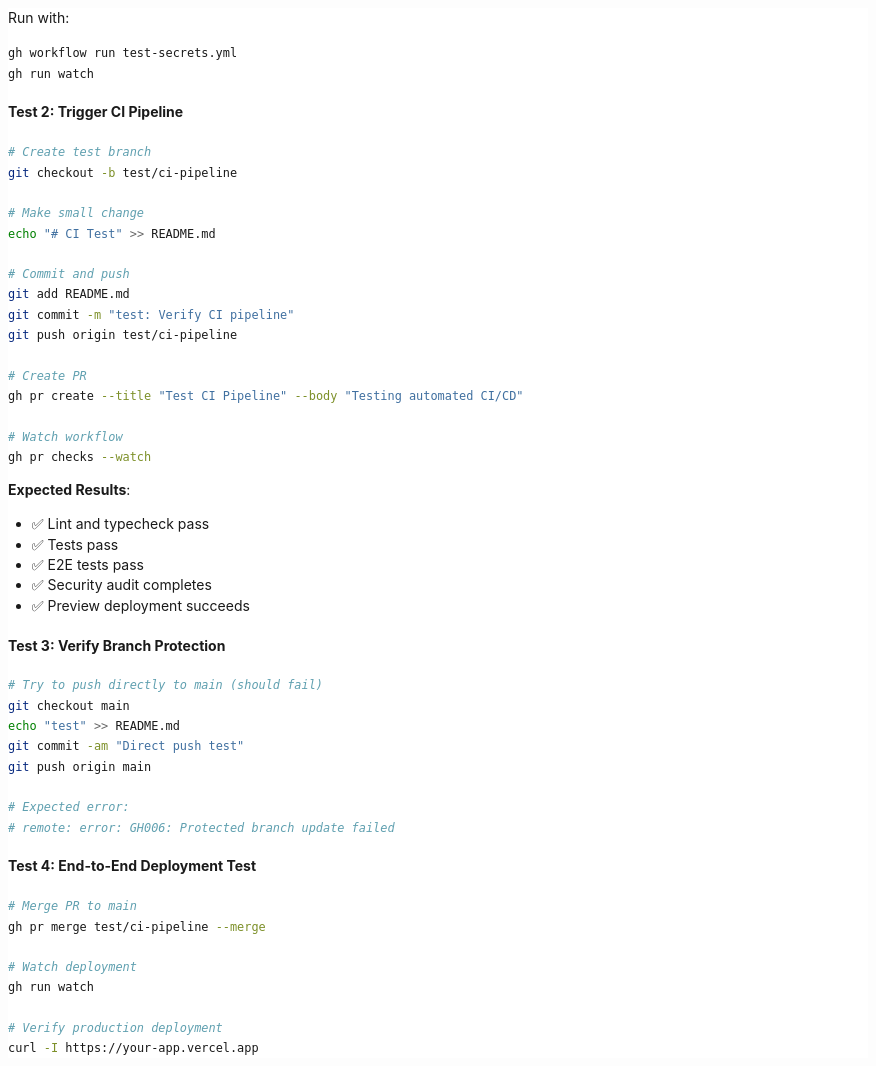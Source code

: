 ```yaml
```

Run with:
```bash
gh workflow run test-secrets.yml
gh run watch
```

#### Test 2: Trigger CI Pipeline

```bash
# Create test branch
git checkout -b test/ci-pipeline

# Make small change
echo "# CI Test" >> README.md

# Commit and push
git add README.md
git commit -m "test: Verify CI pipeline"
git push origin test/ci-pipeline

# Create PR
gh pr create --title "Test CI Pipeline" --body "Testing automated CI/CD"

# Watch workflow
gh pr checks --watch
```

**Expected Results**:
- ✅ Lint and typecheck pass
- ✅ Tests pass
- ✅ E2E tests pass
- ✅ Security audit completes
- ✅ Preview deployment succeeds

#### Test 3: Verify Branch Protection

```bash
# Try to push directly to main (should fail)
git checkout main
echo "test" >> README.md
git commit -am "Direct push test"
git push origin main

# Expected error:
# remote: error: GH006: Protected branch update failed
```

#### Test 4: End-to-End Deployment Test

```bash
# Merge PR to main
gh pr merge test/ci-pipeline --merge

# Watch deployment
gh run watch

# Verify production deployment
curl -I https://your-app.vercel.app
```
